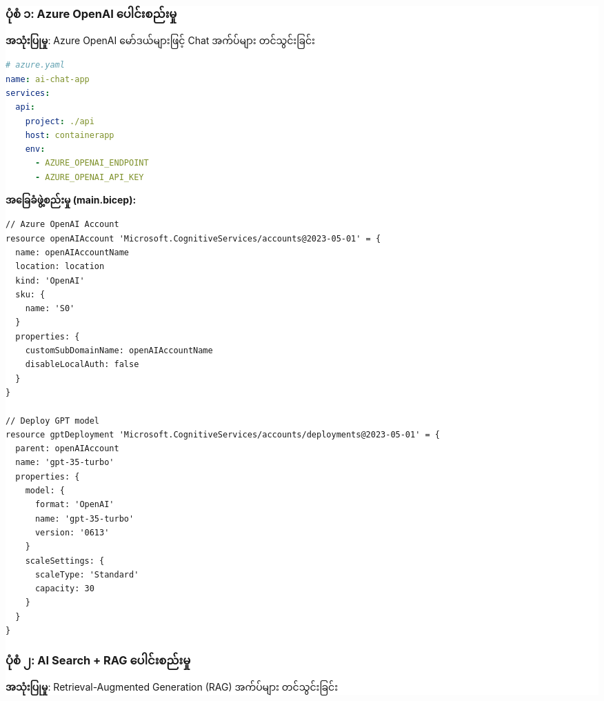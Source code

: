 ### ပုံစံ ၁: Azure OpenAI ပေါင်းစည်းမှု

**အသုံးပြုမှု**: Azure OpenAI မော်ဒယ်များဖြင့် Chat အက်ပ်များ တင်သွင်းခြင်း

```yaml
# azure.yaml
name: ai-chat-app
services:
  api:
    project: ./api
    host: containerapp
    env:
      - AZURE_OPENAI_ENDPOINT
      - AZURE_OPENAI_API_KEY
```

**အခြေခံဖွဲ့စည်းမှု (main.bicep):**
```bicep
// Azure OpenAI Account
resource openAIAccount 'Microsoft.CognitiveServices/accounts@2023-05-01' = {
  name: openAIAccountName
  location: location
  kind: 'OpenAI'
  sku: {
    name: 'S0'
  }
  properties: {
    customSubDomainName: openAIAccountName
    disableLocalAuth: false
  }
}

// Deploy GPT model
resource gptDeployment 'Microsoft.CognitiveServices/accounts/deployments@2023-05-01' = {
  parent: openAIAccount
  name: 'gpt-35-turbo'
  properties: {
    model: {
      format: 'OpenAI'
      name: 'gpt-35-turbo'
      version: '0613'
    }
    scaleSettings: {
      scaleType: 'Standard'
      capacity: 30
    }
  }
}
```

### ပုံစံ ၂: AI Search + RAG ပေါင်းစည်းမှု

**အသုံးပြုမှု**: Retrieval-Augmented Generation (RAG) အက်ပ်များ တင်သွင်းခြင်း

